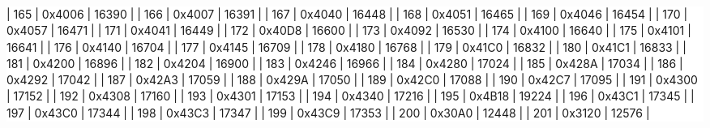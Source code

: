|     165 | 0x4006      |       16390 |
|     166 | 0x4007      |       16391 |
|     167 | 0x4040      |       16448 |
|     168 | 0x4051      |       16465 |
|     169 | 0x4046      |       16454 |
|     170 | 0x4057      |       16471 |
|     171 | 0x4041      |       16449 |
|     172 | 0x40D8      |       16600 |
|     173 | 0x4092      |       16530 |
|     174 | 0x4100      |       16640 |
|     175 | 0x4101      |       16641 |
|     176 | 0x4140      |       16704 |
|     177 | 0x4145      |       16709 |
|     178 | 0x4180      |       16768 |
|     179 | 0x41C0      |       16832 |
|     180 | 0x41C1      |       16833 |
|     181 | 0x4200      |       16896 |
|     182 | 0x4204      |       16900 |
|     183 | 0x4246      |       16966 |
|     184 | 0x4280      |       17024 |
|     185 | 0x428A      |       17034 |
|     186 | 0x4292      |       17042 |
|     187 | 0x42A3      |       17059 |
|     188 | 0x429A      |       17050 |
|     189 | 0x42C0      |       17088 |
|     190 | 0x42C7      |       17095 |
|     191 | 0x4300      |       17152 |
|     192 | 0x4308      |       17160 |
|     193 | 0x4301      |       17153 |
|     194 | 0x4340      |       17216 |
|     195 | 0x4B18      |       19224 |
|     196 | 0x43C1      |       17345 |
|     197 | 0x43C0      |       17344 |
|     198 | 0x43C3      |       17347 |
|     199 | 0x43C9      |       17353 |
|     200 | 0x30A0      |       12448 |
|     201 | 0x3120      |       12576 |